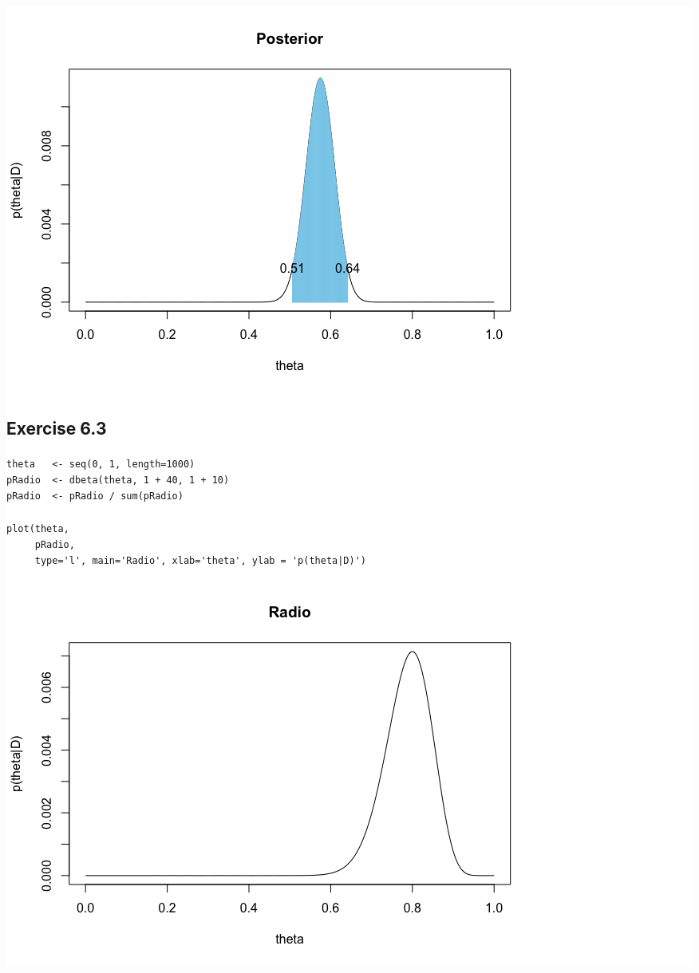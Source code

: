 ![](Rnotebook_files/figure-markdown_strict/unnamed-chunk-10-1.png)

## Exercise 6.3

    theta   <- seq(0, 1, length=1000)
    pRadio  <- dbeta(theta, 1 + 40, 1 + 10)
    pRadio  <- pRadio / sum(pRadio)

    plot(theta, 
         pRadio,
         type='l', main='Radio', xlab='theta', ylab = 'p(theta|D)')

![](Rnotebook_files/figure-markdown_strict/unnamed-chunk-11-1.png)
